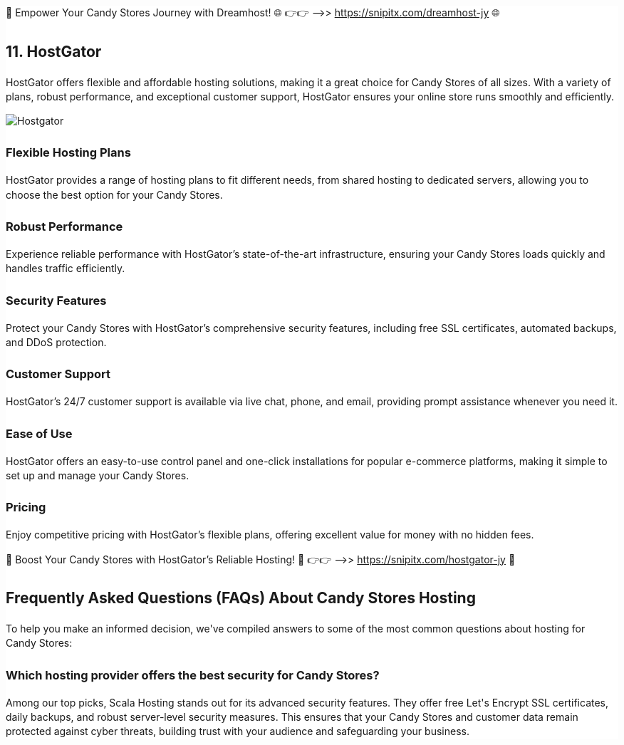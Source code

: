 🚀 Empower Your Candy Stores Journey with Dreamhost! 🌐
👉👉 -->> https://snipitx.com/dreamhost-jy 🌐

## 11. HostGator

HostGator offers flexible and affordable hosting solutions, making it a great choice for Candy Stores of all sizes. With a variety of plans, robust performance, and exceptional customer support, HostGator ensures your online store runs smoothly and efficiently.

![Hostgator](https://i.imgur.com/SNC0dSu.jpeg "Hostgator Hosting")

### Flexible Hosting Plans
HostGator provides a range of hosting plans to fit different needs, from shared hosting to dedicated servers, allowing you to choose the best option for your Candy Stores.

### Robust Performance
Experience reliable performance with HostGator’s state-of-the-art infrastructure, ensuring your Candy Stores loads quickly and handles traffic efficiently.

### Security Features
Protect your Candy Stores with HostGator’s comprehensive security features, including free SSL certificates, automated backups, and DDoS protection.

### Customer Support
HostGator’s 24/7 customer support is available via live chat, phone, and email, providing prompt assistance whenever you need it.

### Ease of Use
HostGator offers an easy-to-use control panel and one-click installations for popular e-commerce platforms, making it simple to set up and manage your Candy Stores.

### Pricing
Enjoy competitive pricing with HostGator’s flexible plans, offering excellent value for money with no hidden fees.

🌟 Boost Your Candy Stores with HostGator’s Reliable Hosting! 🚀
👉👉 -->> https://snipitx.com/hostgator-jy 🚀

## Frequently Asked Questions (FAQs) About Candy Stores Hosting

To help you make an informed decision, we've compiled answers to some of the most common questions about hosting for Candy Stores:

### Which hosting provider offers the best security for Candy Stores? 
Among our top picks, Scala Hosting stands out for its advanced security features. They offer free Let's Encrypt SSL certificates, daily backups, and robust server-level security measures. This ensures that your Candy Stores and customer data remain protected against cyber threats, building trust with your audience and safeguarding your business.
